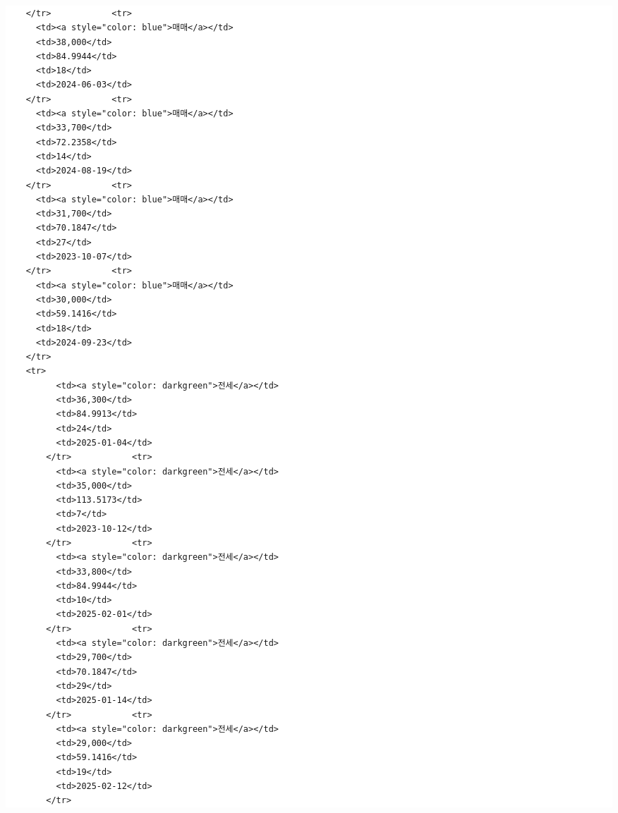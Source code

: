         </tr>            <tr>
          <td><a style="color: blue">매매</a></td>
          <td>38,000</td>
          <td>84.9944</td>
          <td>18</td>
          <td>2024-06-03</td>
        </tr>            <tr>
          <td><a style="color: blue">매매</a></td>
          <td>33,700</td>
          <td>72.2358</td>
          <td>14</td>
          <td>2024-08-19</td>
        </tr>            <tr>
          <td><a style="color: blue">매매</a></td>
          <td>31,700</td>
          <td>70.1847</td>
          <td>27</td>
          <td>2023-10-07</td>
        </tr>            <tr>
          <td><a style="color: blue">매매</a></td>
          <td>30,000</td>
          <td>59.1416</td>
          <td>18</td>
          <td>2024-09-23</td>
        </tr>        
        <tr>
              <td><a style="color: darkgreen">전세</a></td>
              <td>36,300</td>
              <td>84.9913</td>
              <td>24</td>
              <td>2025-01-04</td>
            </tr>            <tr>
              <td><a style="color: darkgreen">전세</a></td>
              <td>35,000</td>
              <td>113.5173</td>
              <td>7</td>
              <td>2023-10-12</td>
            </tr>            <tr>
              <td><a style="color: darkgreen">전세</a></td>
              <td>33,800</td>
              <td>84.9944</td>
              <td>10</td>
              <td>2025-02-01</td>
            </tr>            <tr>
              <td><a style="color: darkgreen">전세</a></td>
              <td>29,700</td>
              <td>70.1847</td>
              <td>29</td>
              <td>2025-01-14</td>
            </tr>            <tr>
              <td><a style="color: darkgreen">전세</a></td>
              <td>29,000</td>
              <td>59.1416</td>
              <td>19</td>
              <td>2025-02-12</td>
            </tr>        
    